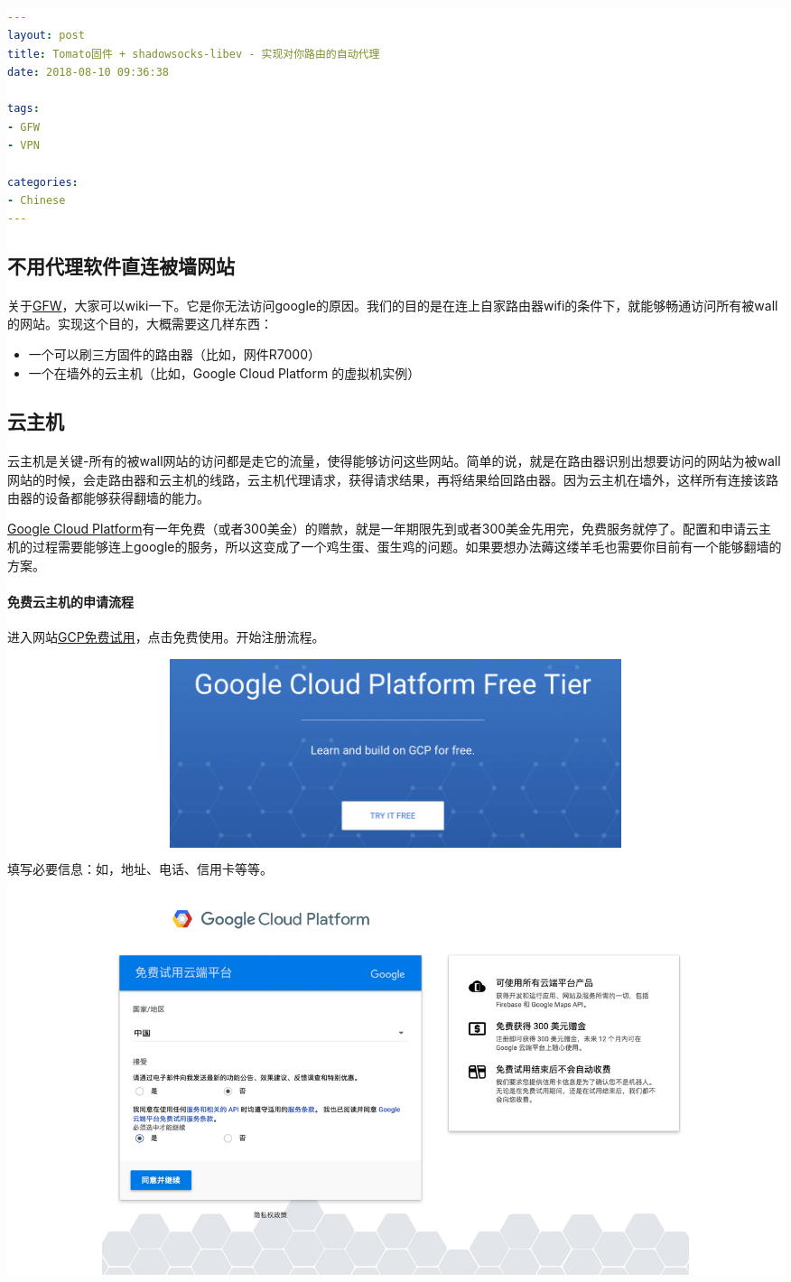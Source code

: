 ```yaml
---
layout: post
title: Tomato固件 + shadowsocks-libev - 实现对你路由的自动代理 
date: 2018-08-10 09:36:38

tags:
- GFW 
- VPN 

categories:
- Chinese
---
```



## 不用代理软件直连被墙网站

关于[GFW](https://zh.wikipedia.org/wiki/%E9%98%B2%E7%81%AB%E9%95%BF%E5%9F%8E)，大家可以wiki一下。它是你无法访问google的原因。我们的目的是在连上自家路由器wifi的条件下，就能够畅通访问所有被wall的网站。实现这个目的，大概需要这几样东西：

- 一个可以刷三方固件的路由器（比如，网件R7000）
- 一个在墙外的云主机（比如，Google Cloud Platform 的虚拟机实例）



## 云主机

云主机是关键-所有的被wall网站的访问都是走它的流量，使得能够访问这些网站。简单的说，就是在路由器识别出想要访问的网站为被wall网站的时候，会走路由器和云主机的线路，云主机代理请求，获得请求结果，再将结果给回路由器。因为云主机在墙外，这样所有连接该路由器的设备都能够获得翻墙的能力。

[Google Cloud Platform](https://cloud.google.com/free/?hl=zh-Cn)有一年免费（或者300美金）的赠款，就是一年期限先到或者300美金先用完，免费服务就停了。配置和申请云主机的过程需要能够连上google的服务，所以这变成了一个鸡生蛋、蛋生鸡的问题。如果要想办法薅这缕羊毛也需要你目前有一个能够翻墙的方案。

#### 免费云主机的申请流程

进入网站[GCP免费试用](https://cloud.google.com/free/?hl=zh-Cn)，点击免费使用。开始注册流程。

<div align='center'>
<img 
src="/images/ss_gcp_free_trail@2x.png" 
width="500" 
title = "注册页面"
alt = "注册页面"
align = center
/>
<br />
</div>

填写必要信息：如，地址、电话、信用卡等等。

<div align='center'>
<img 
src="/images/ss-gcp_free_trail2.jpg" 
width="650" 
title = "注册信息"
alt = "注册信息"
align = center
/>
<br />
</div>
